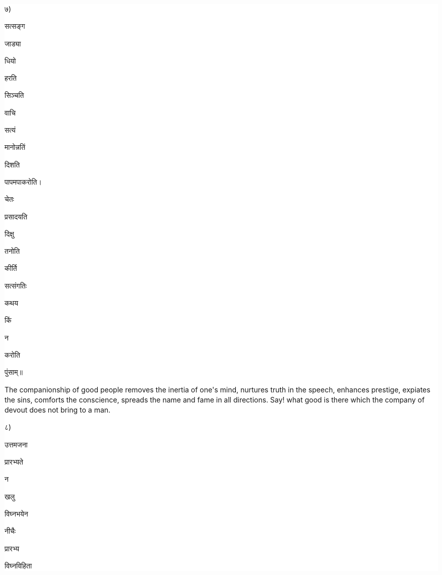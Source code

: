 ७)

सत्सङ्ग

जाड्या

धियो

हरति

सिञ्चति

वाचि

सत्यं

मानोन्नतिं

दिशति

पापमपाकरोति।  

चेतः

प्रसादयति

दिक्षु

तनोति

कीर्ति

सत्संगतिः

कथय

किं

न

करोति

पुंसाम्॥

The companionship of good people removes the inertia of one's mind, nurtures truth in the speech, enhances prestige, expiates the sins, comforts the conscience, spreads the name and fame in all directions. Say! what good is there which the company of devout does not bring to a man.

८)

उत्तमजना

प्रारभ्यते

न

खलु

विघ्नभयेन

नीचैः

प्रारभ्य

विघ्नविहिता
